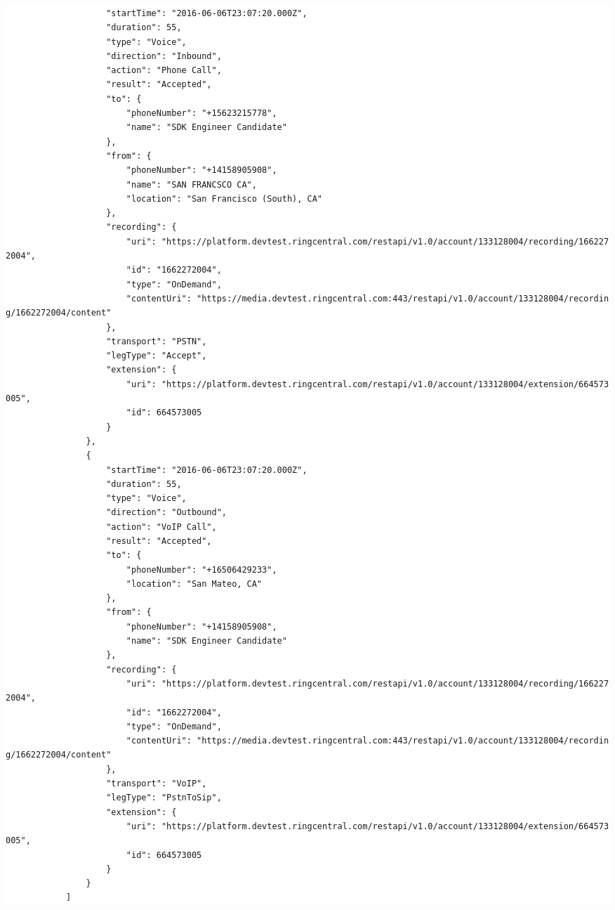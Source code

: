 ```
                    "startTime": "2016-06-06T23:07:20.000Z",
                    "duration": 55,
                    "type": "Voice",
                    "direction": "Inbound",
                    "action": "Phone Call",
                    "result": "Accepted",
                    "to": {
                        "phoneNumber": "+15623215778",
                        "name": "SDK Engineer Candidate"
                    },
                    "from": {
                        "phoneNumber": "+14158905908",
                        "name": "SAN FRANCSCO CA",
                        "location": "San Francisco (South), CA"
                    },
                    "recording": {
                        "uri": "https://platform.devtest.ringcentral.com/restapi/v1.0/account/133128004/recording/1662272004",
                        "id": "1662272004",
                        "type": "OnDemand",
                        "contentUri": "https://media.devtest.ringcentral.com:443/restapi/v1.0/account/133128004/recording/1662272004/content"
                    },
                    "transport": "PSTN",
                    "legType": "Accept",
                    "extension": {
                        "uri": "https://platform.devtest.ringcentral.com/restapi/v1.0/account/133128004/extension/664573005",
                        "id": 664573005
                    }
                },
                {
                    "startTime": "2016-06-06T23:07:20.000Z",
                    "duration": 55,
                    "type": "Voice",
                    "direction": "Outbound",
                    "action": "VoIP Call",
                    "result": "Accepted",
                    "to": {
                        "phoneNumber": "+16506429233",
                        "location": "San Mateo, CA"
                    },
                    "from": {
                        "phoneNumber": "+14158905908",
                        "name": "SDK Engineer Candidate"
                    },
                    "recording": {
                        "uri": "https://platform.devtest.ringcentral.com/restapi/v1.0/account/133128004/recording/1662272004",
                        "id": "1662272004",
                        "type": "OnDemand",
                        "contentUri": "https://media.devtest.ringcentral.com:443/restapi/v1.0/account/133128004/recording/1662272004/content"
                    },
                    "transport": "VoIP",
                    "legType": "PstnToSip",
                    "extension": {
                        "uri": "https://platform.devtest.ringcentral.com/restapi/v1.0/account/133128004/extension/664573005",
                        "id": 664573005
                    }
                }
            ]
```